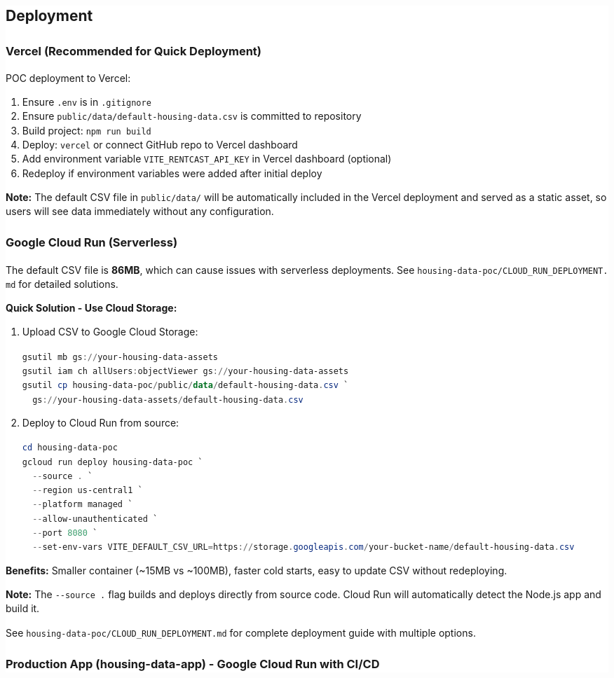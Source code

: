 ## Deployment

### Vercel (Recommended for Quick Deployment)

POC deployment to Vercel:
1. Ensure `.env` is in `.gitignore`
2. Ensure `public/data/default-housing-data.csv` is committed to repository
3. Build project: `npm run build`
4. Deploy: `vercel` or connect GitHub repo to Vercel dashboard
5. Add environment variable `VITE_RENTCAST_API_KEY` in Vercel dashboard (optional)
6. Redeploy if environment variables were added after initial deploy

**Note:** The default CSV file in `public/data/` will be automatically included in the Vercel deployment and served as a static asset, so users will see data immediately without any configuration.

### Google Cloud Run (Serverless)

The default CSV file is **86MB**, which can cause issues with serverless deployments. See `housing-data-poc/CLOUD_RUN_DEPLOYMENT.md` for detailed solutions.

**Quick Solution - Use Cloud Storage:**

1. Upload CSV to Google Cloud Storage:
   ```powershell
   gsutil mb gs://your-housing-data-assets
   gsutil iam ch allUsers:objectViewer gs://your-housing-data-assets
   gsutil cp housing-data-poc/public/data/default-housing-data.csv `
     gs://your-housing-data-assets/default-housing-data.csv
   ```

2. Deploy to Cloud Run from source:
   ```powershell
   cd housing-data-poc
   gcloud run deploy housing-data-poc `
     --source . `
     --region us-central1 `
     --platform managed `
     --allow-unauthenticated `
     --port 8080 `
     --set-env-vars VITE_DEFAULT_CSV_URL=https://storage.googleapis.com/your-bucket-name/default-housing-data.csv
   ```

**Benefits:** Smaller container (~15MB vs ~100MB), faster cold starts, easy to update CSV without redeploying.

**Note:** The `--source .` flag builds and deploys directly from source code. Cloud Run will automatically detect the Node.js app and build it.

See `housing-data-poc/CLOUD_RUN_DEPLOYMENT.md` for complete deployment guide with multiple options.

### Production App (housing-data-app) - Google Cloud Run with CI/CD
